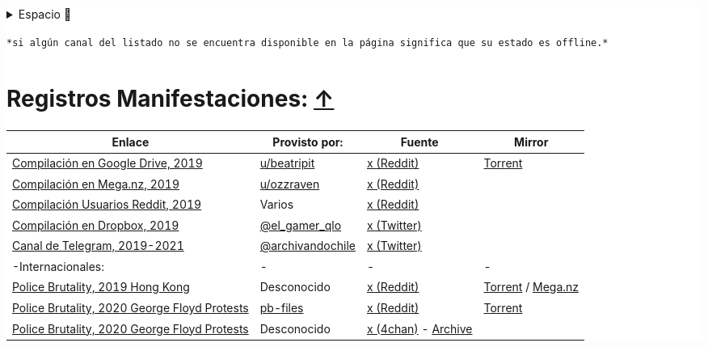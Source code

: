 </details>

<details><summary>Espacio 🔭</summary></details>


    *si algún canal del listado no se encuentra disponible en la página significa que su estado es offline.*

# Registros Manifestaciones: [↑](#tabla-de-contenido)

| Enlace                                                                                                                       | Provisto por:                                            | Fuente                                                                                                                       | Mirror                                                                                                                 |
|------------------------------------------------------------------------------------------------------------------------------|----------------------------------------------------------|------------------------------------------------------------------------------------------------------------------------------|------------------------------------------------------------------------------------------------------------------------|
| [Compilación en Google Drive, 2019](https://drive.google.com/drive/folders/1xO5rwXFK1gOTuEzDf4wdtJFvyVqSqEXL)                      | [u/beatripit](https://old.reddit.com/user/beatripit/)    | [x (Reddit)](https://old.reddit.com/r/DataHoarder/comments/dsilcn/anyone_hoarding_chile_protest_videos/)                     | [Torrent](http://mgnet.me/dRVn4G6)                                                                                     |
| [Compilación en Mega.nz, 2019](https://mega.nz/#F!lxon3KbL!NhlrKdgexf6jY36k6ndcaQ)                                                 | [u/ozzraven](https://old.reddit.com/user/ozzraven)       | [x (Reddit)](https://old.reddit.com/r/chile/comments/dlllnq/donde_difundir_v%C3%ADdeos_sobre_las_protestas/f4rl0lv/)         |                                                                                                                        |
| [Compilación Usuarios Reddit, 2019](https://old.reddit.com/r/chile/comments/dko63j/thread_de_videos_manifestaciones_octubre_2019/) | Varios                                                   | [x (Reddit)](https://old.reddit.com/r/chile/comments/dko63j/thread_de_videos_manifestaciones_octubre_2019/)                  |                                                                                                                        |
| [Compilación en Dropbox, 2019](https://www.dropbox.com/sh/90int9i5w5pqkig/AAA-3nBgN5qEkU2BgRKtOGS-a?dl=0)                          | [@el_gamer_qlo](https://twitter.com/el_gamer_qlo/)       | [x (Twitter)](https://twitter.com/el_gamer_qlo/status/1187034417442775041)                                                   |                                                                                                                        |
| [Canal de Telegram, 2019-2021](https://t.me/s/archivandochile)                                                                          | [@archivandochile](https://twitter.com/ArchivandoChile)  | [x (Twitter)](https://twitter.com/ArchivandoChile/status/1186675232830054412)                                                |                                                                                                                        |
| -Internacionales:                                                                                                            | -                                                        | -                                                                                                                            | -                                                                                                                      |
| [Police Brutality, 2019 Hong Kong](https://drive.google.com/drive/u/0/folders/1sdbhvxkWSvbECROtK1XXB8HR-s94vrKG)             | Desconocido                                              | [x (Reddit)](https://old.reddit.com/r/HongKong/comments/ds8ok5/trying_to_highlight_there_is_a_google_drive_full/f6nwttz/)    | [Torrent](http://mgnet.me/dRVl9qA) / [Mega.nz](https://mega.nz/#!hBViQCwI!U8SQVE733rrHFc6BgIkE7_j-ZqRcbmjJoUrtPB5gUuQ) |
| [Police Brutality, 2020 George Floyd Protests](https://github.com/pb-files/pb-videos)                                        | [pb-files](https://github.com/pb-files)                  | [x (Reddit)](https://old.reddit.com/r/2020PoliceBrutality/comments/gwxgsa/i_just_wanted_to_take_a_moment_to_share_with_you/) | [Torrent](http://mgnet.me/exRC2FY)                                                                                     |
| [Police Brutality, 2020 George Floyd Protests](https://drive.google.com/drive/folders/1TmsiNwYcFYK0mWmprVMvolI6Cd0Yyl8M)     | Desconocido                                              | [x (4chan)](https://boards.4chan.org/gif/thread/17208817) - [Archive](https://archived.moe/gif/thread/17208817/)             |                                                                                                                        |